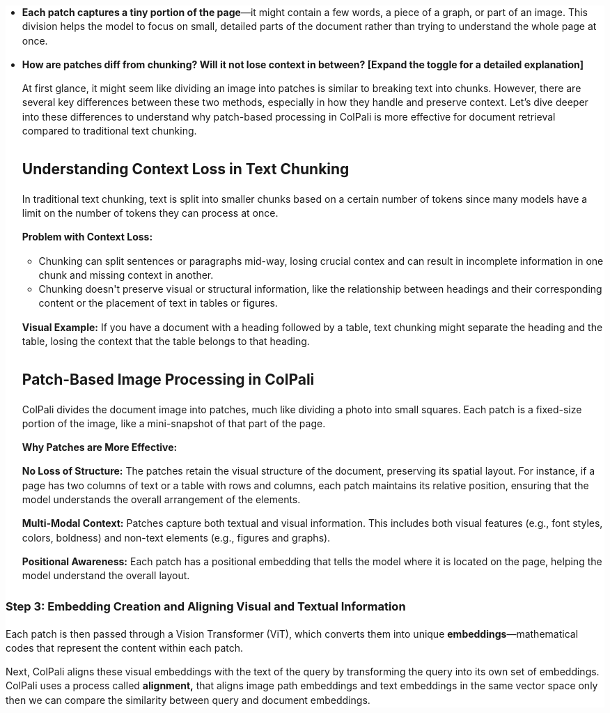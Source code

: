 -   **Each patch captures a tiny portion of the page**—it might contain a few words, a piece of a graph, or part of an image. This division helps the model to focus on small, detailed parts of the document rather than trying to understand the whole page at once.

-   **How are patches diff from chunking? Will it not lose context in between? [Expand the toggle for a detailed explanation]**

    At first glance, it might seem like dividing an image into patches is similar to breaking text into chunks. However, there are several key differences between these two methods, especially in how they handle and preserve context. Let’s dive deeper into these differences to understand why patch-based processing in ColPali is more effective for document retrieval compared to traditional text chunking.

    ## Understanding Context Loss in Text Chunking

    In traditional text chunking, text is split into smaller chunks based on a certain number of tokens since many models have a limit on the number of tokens they can process at once.

    **Problem with Context Loss:**

    -   Chunking can split sentences or paragraphs mid-way, losing crucial contex and can result in incomplete information in one chunk and missing context in another.
    -   Chunking doesn't preserve visual or structural information, like the relationship between headings and their corresponding content or the placement of text in tables or figures.

    **Visual Example:** If you have a document with a heading followed by a table, text chunking might separate the heading and the table, losing the context that the table belongs to that heading.

    ## Patch-Based Image Processing in ColPali

    ColPali divides the document image into patches, much like dividing a photo into small squares. Each patch is a fixed-size portion of the image, like a mini-snapshot of that part of the page.

    **Why Patches are More Effective:**

    **No Loss of Structure:** The patches retain the visual structure of the document, preserving its spatial layout. For instance, if a page has two columns of text or a table with rows and columns, each patch maintains its relative position, ensuring that the model understands the overall arrangement of the elements.

    **Multi-Modal Context:** Patches capture both textual and visual information. This includes both visual features (e.g., font styles, colors, boldness) and non-text elements (e.g., figures and graphs).

    **Positional Awareness:** Each patch has a positional embedding that tells the model where it is located on the page, helping the model understand the overall layout.

### Step 3: Embedding Creation and **Aligning Visual and Textual Information**

Each patch is then passed through a Vision Transformer (ViT), which converts them into unique **embeddings**—mathematical codes that represent the content within each patch.

Next, ColPali aligns these visual embeddings with the text of the query by transforming the query into its own set of embeddings. ColPali uses a process called **alignment,** that aligns image path embeddings and text embeddings in the same vector space only then we can compare the similarity between query and document embeddings.
